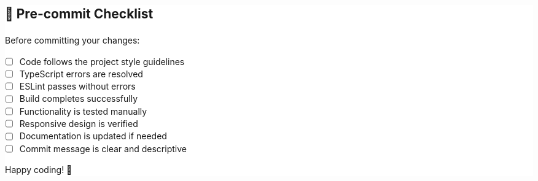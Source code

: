 ## 📝 Pre-commit Checklist

Before committing your changes:

- [ ] Code follows the project style guidelines
- [ ] TypeScript errors are resolved
- [ ] ESLint passes without errors
- [ ] Build completes successfully
- [ ] Functionality is tested manually
- [ ] Responsive design is verified
- [ ] Documentation is updated if needed
- [ ] Commit message is clear and descriptive

Happy coding! 🚀